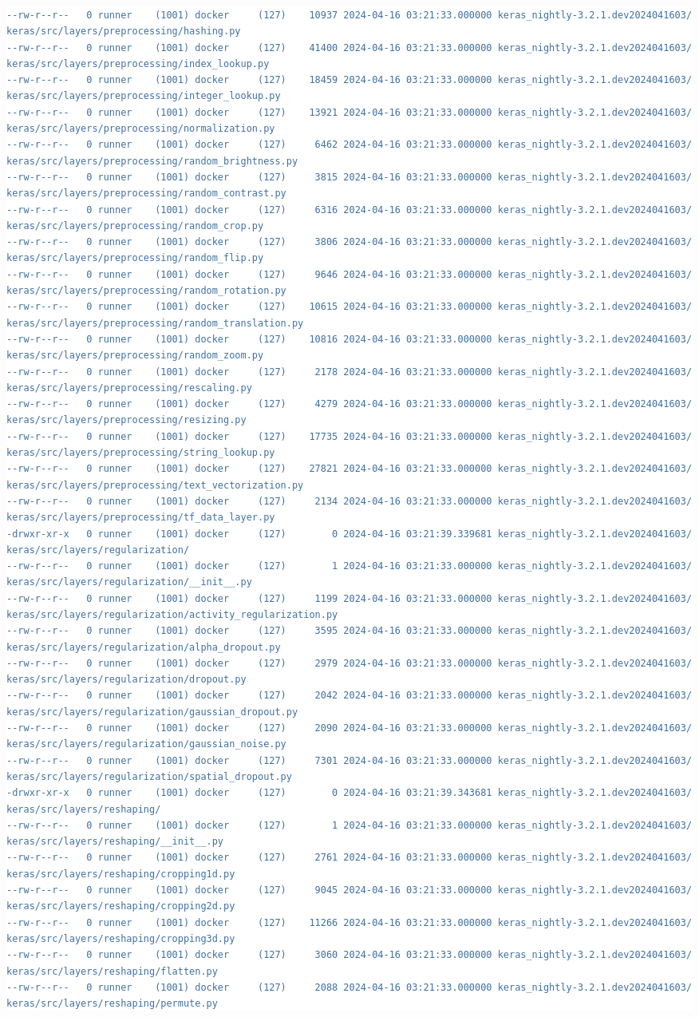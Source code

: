 ```diff
--rw-r--r--   0 runner    (1001) docker     (127)    10937 2024-04-16 03:21:33.000000 keras_nightly-3.2.1.dev2024041603/keras/src/layers/preprocessing/hashing.py
--rw-r--r--   0 runner    (1001) docker     (127)    41400 2024-04-16 03:21:33.000000 keras_nightly-3.2.1.dev2024041603/keras/src/layers/preprocessing/index_lookup.py
--rw-r--r--   0 runner    (1001) docker     (127)    18459 2024-04-16 03:21:33.000000 keras_nightly-3.2.1.dev2024041603/keras/src/layers/preprocessing/integer_lookup.py
--rw-r--r--   0 runner    (1001) docker     (127)    13921 2024-04-16 03:21:33.000000 keras_nightly-3.2.1.dev2024041603/keras/src/layers/preprocessing/normalization.py
--rw-r--r--   0 runner    (1001) docker     (127)     6462 2024-04-16 03:21:33.000000 keras_nightly-3.2.1.dev2024041603/keras/src/layers/preprocessing/random_brightness.py
--rw-r--r--   0 runner    (1001) docker     (127)     3815 2024-04-16 03:21:33.000000 keras_nightly-3.2.1.dev2024041603/keras/src/layers/preprocessing/random_contrast.py
--rw-r--r--   0 runner    (1001) docker     (127)     6316 2024-04-16 03:21:33.000000 keras_nightly-3.2.1.dev2024041603/keras/src/layers/preprocessing/random_crop.py
--rw-r--r--   0 runner    (1001) docker     (127)     3806 2024-04-16 03:21:33.000000 keras_nightly-3.2.1.dev2024041603/keras/src/layers/preprocessing/random_flip.py
--rw-r--r--   0 runner    (1001) docker     (127)     9646 2024-04-16 03:21:33.000000 keras_nightly-3.2.1.dev2024041603/keras/src/layers/preprocessing/random_rotation.py
--rw-r--r--   0 runner    (1001) docker     (127)    10615 2024-04-16 03:21:33.000000 keras_nightly-3.2.1.dev2024041603/keras/src/layers/preprocessing/random_translation.py
--rw-r--r--   0 runner    (1001) docker     (127)    10816 2024-04-16 03:21:33.000000 keras_nightly-3.2.1.dev2024041603/keras/src/layers/preprocessing/random_zoom.py
--rw-r--r--   0 runner    (1001) docker     (127)     2178 2024-04-16 03:21:33.000000 keras_nightly-3.2.1.dev2024041603/keras/src/layers/preprocessing/rescaling.py
--rw-r--r--   0 runner    (1001) docker     (127)     4279 2024-04-16 03:21:33.000000 keras_nightly-3.2.1.dev2024041603/keras/src/layers/preprocessing/resizing.py
--rw-r--r--   0 runner    (1001) docker     (127)    17735 2024-04-16 03:21:33.000000 keras_nightly-3.2.1.dev2024041603/keras/src/layers/preprocessing/string_lookup.py
--rw-r--r--   0 runner    (1001) docker     (127)    27821 2024-04-16 03:21:33.000000 keras_nightly-3.2.1.dev2024041603/keras/src/layers/preprocessing/text_vectorization.py
--rw-r--r--   0 runner    (1001) docker     (127)     2134 2024-04-16 03:21:33.000000 keras_nightly-3.2.1.dev2024041603/keras/src/layers/preprocessing/tf_data_layer.py
-drwxr-xr-x   0 runner    (1001) docker     (127)        0 2024-04-16 03:21:39.339681 keras_nightly-3.2.1.dev2024041603/keras/src/layers/regularization/
--rw-r--r--   0 runner    (1001) docker     (127)        1 2024-04-16 03:21:33.000000 keras_nightly-3.2.1.dev2024041603/keras/src/layers/regularization/__init__.py
--rw-r--r--   0 runner    (1001) docker     (127)     1199 2024-04-16 03:21:33.000000 keras_nightly-3.2.1.dev2024041603/keras/src/layers/regularization/activity_regularization.py
--rw-r--r--   0 runner    (1001) docker     (127)     3595 2024-04-16 03:21:33.000000 keras_nightly-3.2.1.dev2024041603/keras/src/layers/regularization/alpha_dropout.py
--rw-r--r--   0 runner    (1001) docker     (127)     2979 2024-04-16 03:21:33.000000 keras_nightly-3.2.1.dev2024041603/keras/src/layers/regularization/dropout.py
--rw-r--r--   0 runner    (1001) docker     (127)     2042 2024-04-16 03:21:33.000000 keras_nightly-3.2.1.dev2024041603/keras/src/layers/regularization/gaussian_dropout.py
--rw-r--r--   0 runner    (1001) docker     (127)     2090 2024-04-16 03:21:33.000000 keras_nightly-3.2.1.dev2024041603/keras/src/layers/regularization/gaussian_noise.py
--rw-r--r--   0 runner    (1001) docker     (127)     7301 2024-04-16 03:21:33.000000 keras_nightly-3.2.1.dev2024041603/keras/src/layers/regularization/spatial_dropout.py
-drwxr-xr-x   0 runner    (1001) docker     (127)        0 2024-04-16 03:21:39.343681 keras_nightly-3.2.1.dev2024041603/keras/src/layers/reshaping/
--rw-r--r--   0 runner    (1001) docker     (127)        1 2024-04-16 03:21:33.000000 keras_nightly-3.2.1.dev2024041603/keras/src/layers/reshaping/__init__.py
--rw-r--r--   0 runner    (1001) docker     (127)     2761 2024-04-16 03:21:33.000000 keras_nightly-3.2.1.dev2024041603/keras/src/layers/reshaping/cropping1d.py
--rw-r--r--   0 runner    (1001) docker     (127)     9045 2024-04-16 03:21:33.000000 keras_nightly-3.2.1.dev2024041603/keras/src/layers/reshaping/cropping2d.py
--rw-r--r--   0 runner    (1001) docker     (127)    11266 2024-04-16 03:21:33.000000 keras_nightly-3.2.1.dev2024041603/keras/src/layers/reshaping/cropping3d.py
--rw-r--r--   0 runner    (1001) docker     (127)     3060 2024-04-16 03:21:33.000000 keras_nightly-3.2.1.dev2024041603/keras/src/layers/reshaping/flatten.py
--rw-r--r--   0 runner    (1001) docker     (127)     2088 2024-04-16 03:21:33.000000 keras_nightly-3.2.1.dev2024041603/keras/src/layers/reshaping/permute.py
```